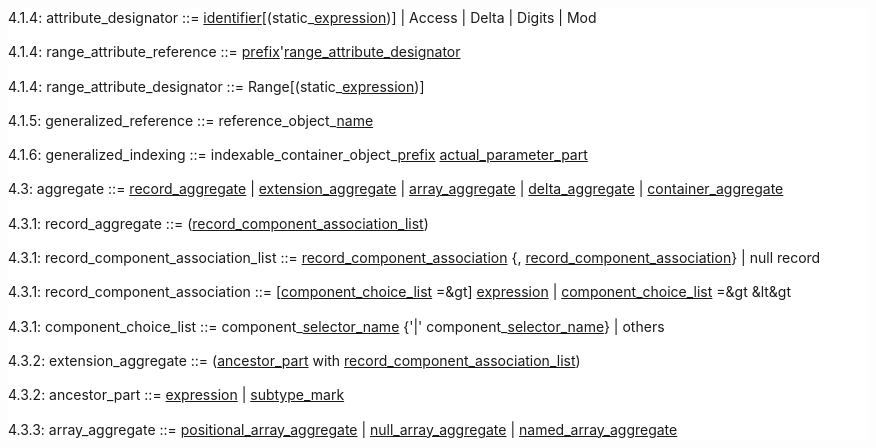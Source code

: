 4.1.4:
attribute_designator ::= 
    [identifier](./AA-2.3#S0002)[(static_[expression](./AA-4.4#S0132))]
  | Access | Delta | Digits | Mod

4.1.4:
range_attribute_reference ::= [prefix](./AA-4.1#S0093)'[range_attribute_designator](./AA-4.1#S0103)

4.1.4:
range_attribute_designator ::= Range[(static_[expression](./AA-4.4#S0132))]

4.1.5:
generalized_reference ::= reference_object_[name](./AA-4.1#S0091)

4.1.6:
generalized_indexing ::= indexable_container_object_[prefix](./AA-4.1#S0093) [actual_parameter_part](./AA-6.4#S0219)

4.3:
aggregate ::= 
    [record_aggregate](./AA-4.3#S0107) | [extension_aggregate](./AA-4.3#S0111) | [array_aggregate](./AA-4.3#S0113)
  | [delta_aggregate](./AA-4.3#S0120) | [container_aggregate](./AA-4.3#S0123)

4.3.1:
record_aggregate ::= ([record_component_association_list](./AA-4.3#S0108))

4.3.1:
record_component_association_list ::= 
    [record_component_association](./AA-4.3#S0109) {, [record_component_association](./AA-4.3#S0109)}
  | null record

4.3.1:
record_component_association ::= 
    [[component_choice_list](./AA-4.3#S0110) =&gt] [expression](./AA-4.4#S0132)
   | [component_choice_list](./AA-4.3#S0110) =&gt &lt&gt

4.3.1:
component_choice_list ::= 
     component_[selector_name](./AA-4.1#S0099) {'|' component_[selector_name](./AA-4.1#S0099)}
   | others

4.3.2:
extension_aggregate ::= 
    ([ancestor_part](./AA-4.3#S0112) with [record_component_association_list](./AA-4.3#S0108))

4.3.2:
ancestor_part ::= [expression](./AA-4.4#S0132) | [subtype_mark](./AA-3.2#S0028)

4.3.3:
array_aggregate ::= 
    [positional_array_aggregate](./AA-4.3#S0114) | [null_array_aggregate](./AA-4.3#S0115) | [named_array_aggregate](./AA-4.3#S0116)
